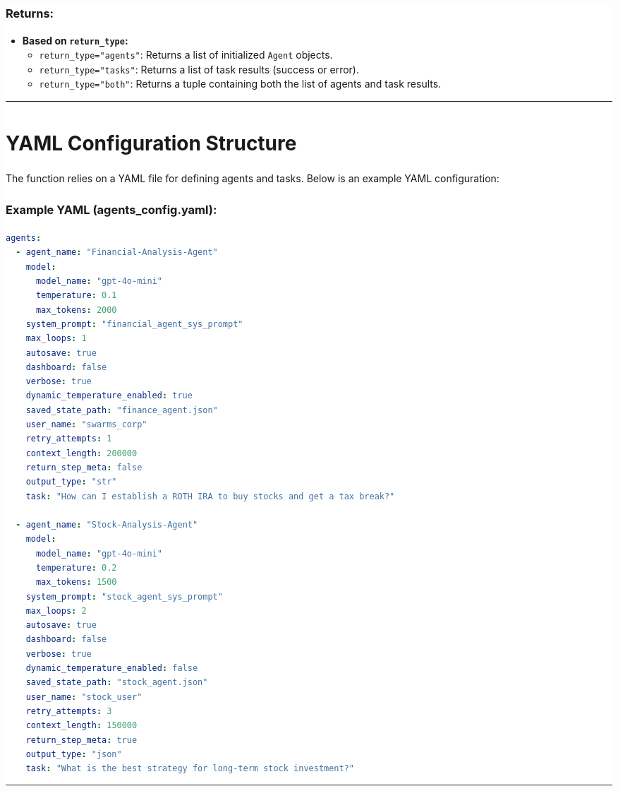 ### Returns:
- **Based on `return_type`:**
  - `return_type="agents"`: Returns a list of initialized `Agent` objects.
  - `return_type="tasks"`: Returns a list of task results (success or error).
  - `return_type="both"`: Returns a tuple containing both the list of agents and task results.

---

# YAML Configuration Structure

The function relies on a YAML file for defining agents and tasks. Below is an example YAML configuration:

### Example YAML (agents_config.yaml):
```yaml
agents:
  - agent_name: "Financial-Analysis-Agent"
    model:
      model_name: "gpt-4o-mini"
      temperature: 0.1
      max_tokens: 2000
    system_prompt: "financial_agent_sys_prompt"
    max_loops: 1
    autosave: true
    dashboard: false
    verbose: true
    dynamic_temperature_enabled: true
    saved_state_path: "finance_agent.json"
    user_name: "swarms_corp"
    retry_attempts: 1
    context_length: 200000
    return_step_meta: false
    output_type: "str"
    task: "How can I establish a ROTH IRA to buy stocks and get a tax break?"

  - agent_name: "Stock-Analysis-Agent"
    model:
      model_name: "gpt-4o-mini"
      temperature: 0.2
      max_tokens: 1500
    system_prompt: "stock_agent_sys_prompt"
    max_loops: 2
    autosave: true
    dashboard: false
    verbose: true
    dynamic_temperature_enabled: false
    saved_state_path: "stock_agent.json"
    user_name: "stock_user"
    retry_attempts: 3
    context_length: 150000
    return_step_meta: true
    output_type: "json"
    task: "What is the best strategy for long-term stock investment?"
```

---